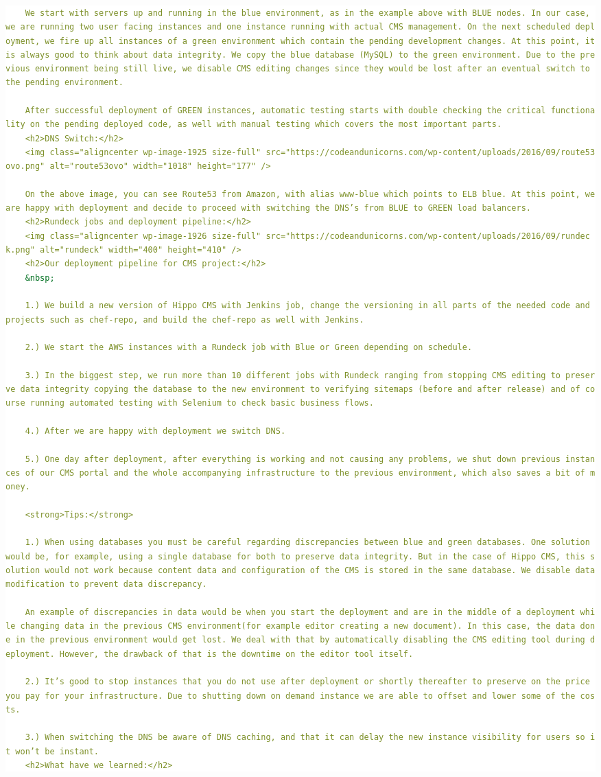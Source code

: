 ```yaml
    We start with servers up and running in the blue environment, as in the example above with BLUE nodes. In our case, we are running two user facing instances and one instance running with actual CMS management. On the next scheduled deployment, we fire up all instances of a green environment which contain the pending development changes. At this point, it is always good to think about data integrity. We copy the blue database (MySQL) to the green environment. Due to the previous environment being still live, we disable CMS editing changes since they would be lost after an eventual switch to the pending environment.
    
    After successful deployment of GREEN instances, automatic testing starts with double checking the critical functionality on the pending deployed code, as well with manual testing which covers the most important parts.
    <h2>DNS Switch:</h2>
    <img class="aligncenter wp-image-1925 size-full" src="https://codeandunicorns.com/wp-content/uploads/2016/09/route53ovo.png" alt="route53ovo" width="1018" height="177" />
    
    On the above image, you can see Route53 from Amazon, with alias www-blue which points to ELB blue. At this point, we are happy with deployment and decide to proceed with switching the DNS’s from BLUE to GREEN load balancers.
    <h2>Rundeck jobs and deployment pipeline:</h2>
    <img class="aligncenter wp-image-1926 size-full" src="https://codeandunicorns.com/wp-content/uploads/2016/09/rundeck.png" alt="rundeck" width="400" height="410" />
    <h2>Our deployment pipeline for CMS project:</h2>
    &nbsp;
    
    1.) We build a new version of Hippo CMS with Jenkins job, change the versioning in all parts of the needed code and projects such as chef-repo, and build the chef-repo as well with Jenkins.
    
    2.) We start the AWS instances with a Rundeck job with Blue or Green depending on schedule.
    
    3.) In the biggest step, we run more than 10 different jobs with Rundeck ranging from stopping CMS editing to preserve data integrity copying the database to the new environment to verifying sitemaps (before and after release) and of course running automated testing with Selenium to check basic business flows.
    
    4.) After we are happy with deployment we switch DNS.
    
    5.) One day after deployment, after everything is working and not causing any problems, we shut down previous instances of our CMS portal and the whole accompanying infrastructure to the previous environment, which also saves a bit of money.
    
    <strong>Tips:</strong>
    
    1.) When using databases you must be careful regarding discrepancies between blue and green databases. One solution would be, for example, using a single database for both to preserve data integrity. But in the case of Hippo CMS, this solution would not work because content data and configuration of the CMS is stored in the same database. We disable data modification to prevent data discrepancy.
    
    An example of discrepancies in data would be when you start the deployment and are in the middle of a deployment while changing data in the previous CMS environment(for example editor creating a new document). In this case, the data done in the previous environment would get lost. We deal with that by automatically disabling the CMS editing tool during deployment. However, the drawback of that is the downtime on the editor tool itself.
    
    2.) It’s good to stop instances that you do not use after deployment or shortly thereafter to preserve on the price you pay for your infrastructure. Due to shutting down on demand instance we are able to offset and lower some of the costs.
    
    3.) When switching the DNS be aware of DNS caching, and that it can delay the new instance visibility for users so it won’t be instant.
    <h2>What have we learned:</h2>
```